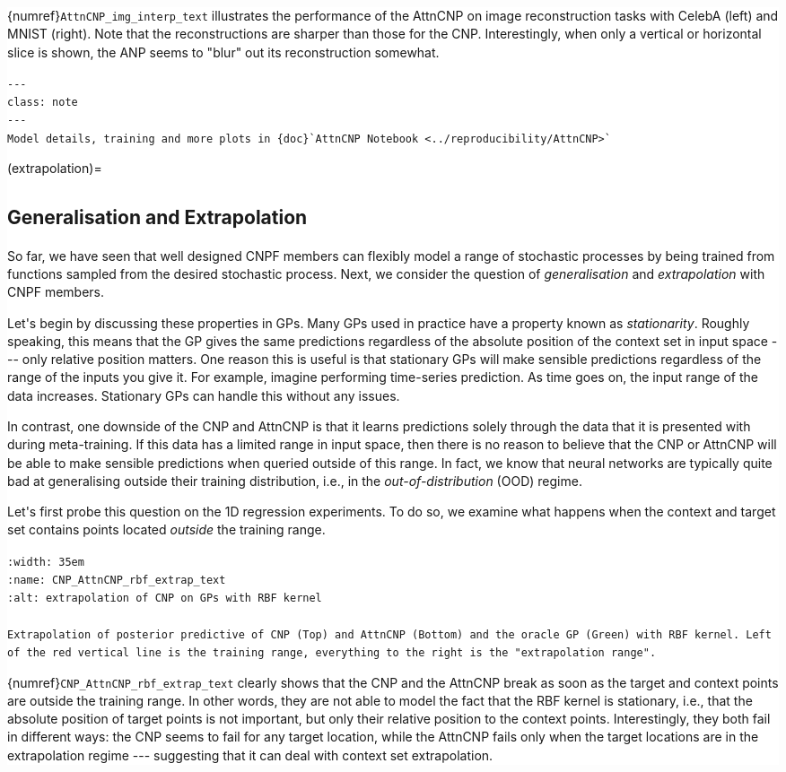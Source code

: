 {numref}`AttnCNP_img_interp_text` illustrates the performance of the AttnCNP on image reconstruction tasks with CelebA (left) and MNIST (right). Note that the reconstructions are sharper than those for the CNP. Interestingly, when only a vertical or horizontal slice is shown, the ANP seems to "blur" out its reconstruction somewhat.





```{admonition} Note
---
class: note
---
Model details, training and more plots in {doc}`AttnCNP Notebook <../reproducibility/AttnCNP>`
```

(extrapolation)=
## Generalisation and Extrapolation

So far, we have seen that well designed CNPF members can flexibly model a range of stochastic processes by being trained from functions sampled from the desired stochastic process.
Next, we consider the question of _generalisation_ and _extrapolation_ with CNPF members.

Let's begin by discussing these properties in GPs. Many GPs used in practice have a property known as _stationarity_. Roughly speaking, this means that the GP gives the same predictions regardless of the absolute position of the context set in input space --- only relative position matters. One reason this is useful is that stationary GPs will make sensible predictions regardless of the range of the inputs you give it. For example, imagine performing time-series prediction. As time goes on, the input range of the data increases. Stationary GPs can handle this without any issues.

In contrast, one downside of the CNP and AttnCNP is that it learns predictions solely through the data that it is presented with during meta-training. If this data has a limited range in input space, then there is no reason to believe that the CNP or AttnCNP will be able to make sensible predictions when queried outside of this range. In fact, we know that neural networks are typically quite bad at generalising outside their training distribution, i.e., in the _out-of-distribution_ (OOD) regime.



Let's first probe this question on the 1D regression experiments.
To do so, we examine what happens when the context and target set contains points located _outside_ the training range.


```{figure} ../gifs/CNP_AttnCNP_rbf_extrap.gif
:width: 35em
:name: CNP_AttnCNP_rbf_extrap_text
:alt: extrapolation of CNP on GPs with RBF kernel

Extrapolation of posterior predictive of CNP (Top) and AttnCNP (Bottom) and the oracle GP (Green) with RBF kernel. Left of the red vertical line is the training range, everything to the right is the "extrapolation range".
```

{numref}`CNP_AttnCNP_rbf_extrap_text` clearly shows that the CNP and the AttnCNP  break as soon as the target and context points are outside the training range.
In other words, they are not able to model the fact that the RBF kernel is stationary, i.e., that the absolute position of target points is not important, but only their relative position to the context points.
Interestingly, they both fail in different ways: the CNP seems to fail for any target location, while the AttnCNP fails only when the target locations are in the extrapolation regime --- suggesting that it can deal with context set extrapolation.
